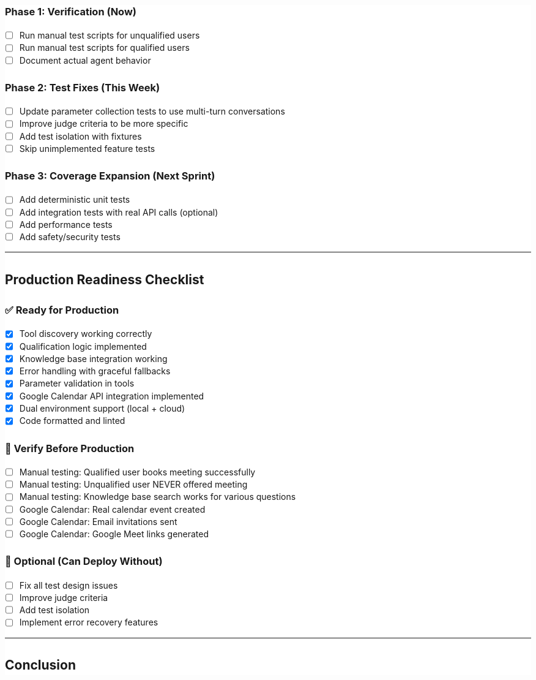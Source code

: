 ### Phase 1: Verification (Now)
- [ ] Run manual test scripts for unqualified users
- [ ] Run manual test scripts for qualified users
- [ ] Document actual agent behavior

### Phase 2: Test Fixes (This Week)
- [ ] Update parameter collection tests to use multi-turn conversations
- [ ] Improve judge criteria to be more specific
- [ ] Add test isolation with fixtures
- [ ] Skip unimplemented feature tests

### Phase 3: Coverage Expansion (Next Sprint)
- [ ] Add deterministic unit tests
- [ ] Add integration tests with real API calls (optional)
- [ ] Add performance tests
- [ ] Add safety/security tests

---

## Production Readiness Checklist

### ✅ Ready for Production

- [x] Tool discovery working correctly
- [x] Qualification logic implemented
- [x] Knowledge base integration working
- [x] Error handling with graceful fallbacks
- [x] Parameter validation in tools
- [x] Google Calendar API integration implemented
- [x] Dual environment support (local + cloud)
- [x] Code formatted and linted

### 🔲 Verify Before Production

- [ ] Manual testing: Qualified user books meeting successfully
- [ ] Manual testing: Unqualified user NEVER offered meeting
- [ ] Manual testing: Knowledge base search works for various questions
- [ ] Google Calendar: Real calendar event created
- [ ] Google Calendar: Email invitations sent
- [ ] Google Calendar: Google Meet links generated

### 🔲 Optional (Can Deploy Without)

- [ ] Fix all test design issues
- [ ] Improve judge criteria
- [ ] Add test isolation
- [ ] Implement error recovery features

---

## Conclusion
